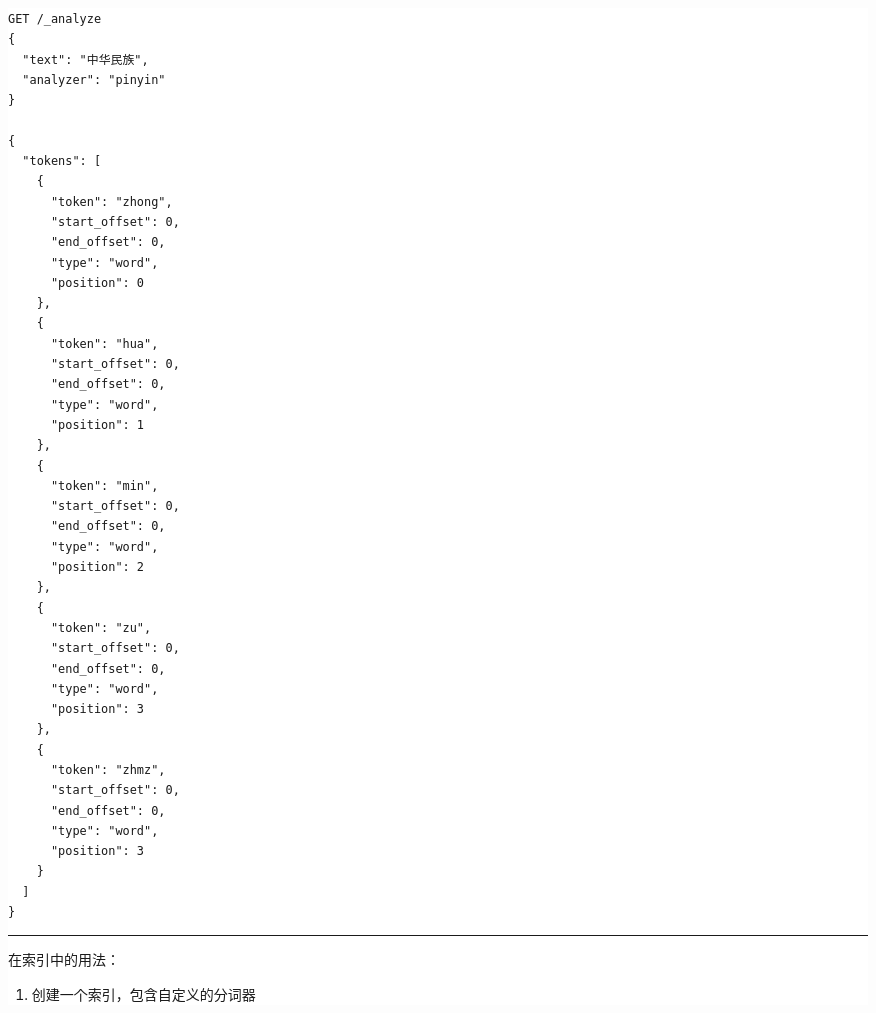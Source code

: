 ```
GET /_analyze
{
  "text": "中华民族",
  "analyzer": "pinyin"
}

{
  "tokens": [
    {
      "token": "zhong",
      "start_offset": 0,
      "end_offset": 0,
      "type": "word",
      "position": 0
    },
    {
      "token": "hua",
      "start_offset": 0,
      "end_offset": 0,
      "type": "word",
      "position": 1
    },
    {
      "token": "min",
      "start_offset": 0,
      "end_offset": 0,
      "type": "word",
      "position": 2
    },
    {
      "token": "zu",
      "start_offset": 0,
      "end_offset": 0,
      "type": "word",
      "position": 3
    },
    {
      "token": "zhmz",
      "start_offset": 0,
      "end_offset": 0,
      "type": "word",
      "position": 3
    }
  ]
}
```

---

在索引中的用法：

1. 创建一个索引，包含自定义的分词器
